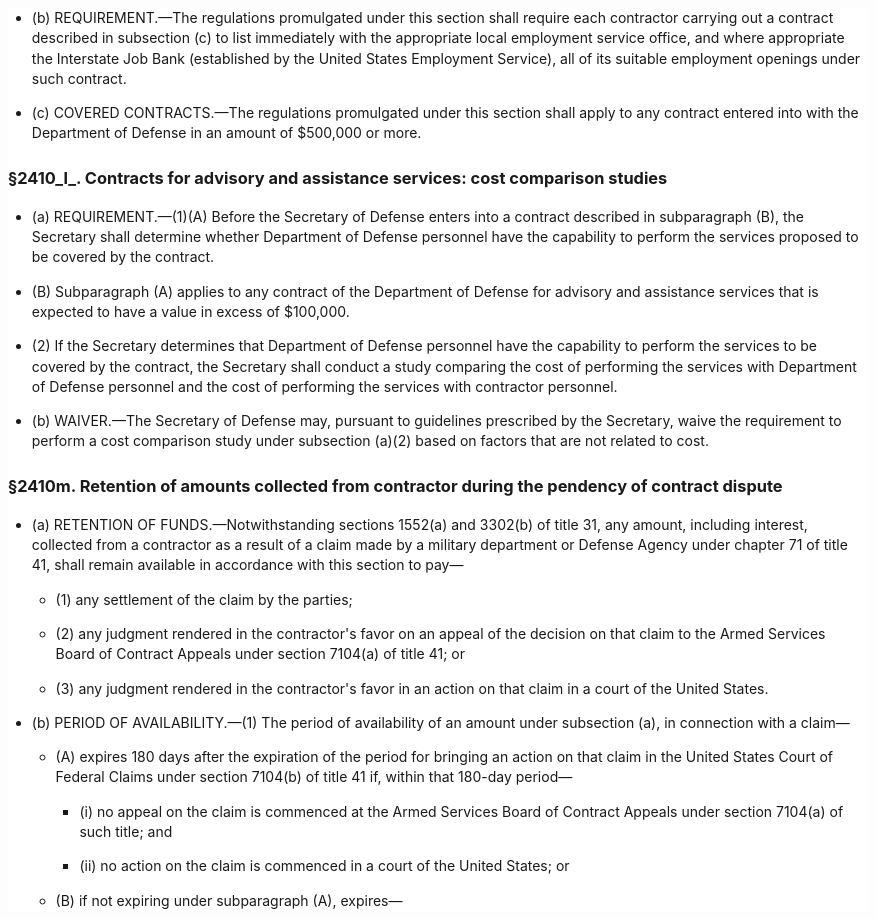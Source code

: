* (b) REQUIREMENT.—The regulations promulgated under this section shall require each contractor carrying out a contract described in subsection (c) to list immediately with the appropriate local employment service office, and where appropriate the Interstate Job Bank (established by the United States Employment Service), all of its suitable employment openings under such contract.

* (c) COVERED CONTRACTS.—The regulations promulgated under this section shall apply to any contract entered into with the Department of Defense in an amount of $500,000 or more.

### §2410_l_. Contracts for advisory and assistance services: cost comparison studies
* (a) REQUIREMENT.—(1)(A) Before the Secretary of Defense enters into a contract described in subparagraph (B), the Secretary shall determine whether Department of Defense personnel have the capability to perform the services proposed to be covered by the contract.

* (B) Subparagraph (A) applies to any contract of the Department of Defense for advisory and assistance services that is expected to have a value in excess of $100,000.

* (2) If the Secretary determines that Department of Defense personnel have the capability to perform the services to be covered by the contract, the Secretary shall conduct a study comparing the cost of performing the services with Department of Defense personnel and the cost of performing the services with contractor personnel.

* (b) WAIVER.—The Secretary of Defense may, pursuant to guidelines prescribed by the Secretary, waive the requirement to perform a cost comparison study under subsection (a)(2) based on factors that are not related to cost.

### §2410m. Retention of amounts collected from contractor during the pendency of contract dispute
* (a) RETENTION OF FUNDS.—Notwithstanding sections 1552(a) and 3302(b) of title 31, any amount, including interest, collected from a contractor as a result of a claim made by a military department or Defense Agency under chapter 71 of title 41, shall remain available in accordance with this section to pay—

  * (1) any settlement of the claim by the parties;

  * (2) any judgment rendered in the contractor's favor on an appeal of the decision on that claim to the Armed Services Board of Contract Appeals under section 7104(a) of title 41; or

  * (3) any judgment rendered in the contractor's favor in an action on that claim in a court of the United States.


* (b) PERIOD OF AVAILABILITY.—(1) The period of availability of an amount under subsection (a), in connection with a claim—

  * (A) expires 180 days after the expiration of the period for bringing an action on that claim in the United States Court of Federal Claims under section 7104(b) of title 41 if, within that 180-day period—

    * (i) no appeal on the claim is commenced at the Armed Services Board of Contract Appeals under section 7104(a) of such title; and

    * (ii) no action on the claim is commenced in a court of the United States; or


  * (B) if not expiring under subparagraph (A), expires—
